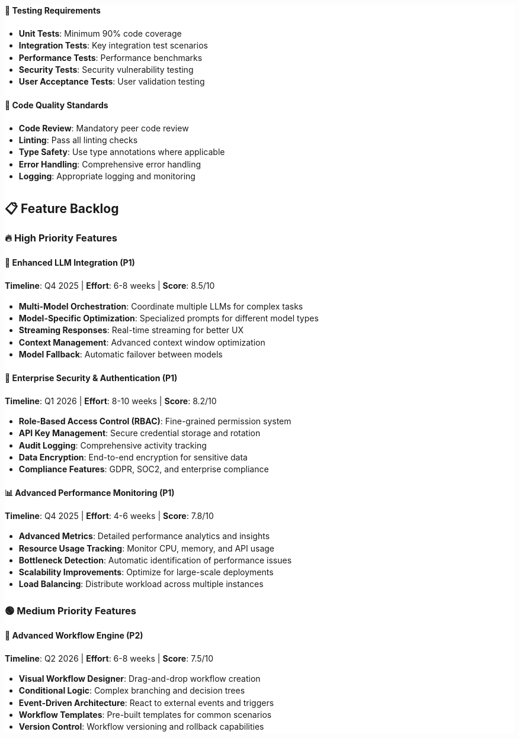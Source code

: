 #### 🧪 Testing Requirements
- **Unit Tests**: Minimum 90% code coverage
- **Integration Tests**: Key integration test scenarios
- **Performance Tests**: Performance benchmarks
- **Security Tests**: Security vulnerability testing
- **User Acceptance Tests**: User validation testing

#### 🔧 Code Quality Standards
- **Code Review**: Mandatory peer code review
- **Linting**: Pass all linting checks
- **Type Safety**: Use type annotations where applicable
- **Error Handling**: Comprehensive error handling
- **Logging**: Appropriate logging and monitoring

## 📋 Feature Backlog

### 🔥 High Priority Features

#### 🤖 Enhanced LLM Integration (P1)
**Timeline**: Q4 2025 | **Effort**: 6-8 weeks | **Score**: 8.5/10

- **Multi-Model Orchestration**: Coordinate multiple LLMs for complex tasks
- **Model-Specific Optimization**: Specialized prompts for different model types
- **Streaming Responses**: Real-time streaming for better UX
- **Context Management**: Advanced context window optimization
- **Model Fallback**: Automatic failover between models

#### 🔐 Enterprise Security & Authentication (P1)
**Timeline**: Q1 2026 | **Effort**: 8-10 weeks | **Score**: 8.2/10

- **Role-Based Access Control (RBAC)**: Fine-grained permission system
- **API Key Management**: Secure credential storage and rotation
- **Audit Logging**: Comprehensive activity tracking
- **Data Encryption**: End-to-end encryption for sensitive data
- **Compliance Features**: GDPR, SOC2, and enterprise compliance

#### 📊 Advanced Performance Monitoring (P1)
**Timeline**: Q4 2025 | **Effort**: 4-6 weeks | **Score**: 7.8/10

- **Advanced Metrics**: Detailed performance analytics and insights
- **Resource Usage Tracking**: Monitor CPU, memory, and API usage
- **Bottleneck Detection**: Automatic identification of performance issues
- **Scalability Improvements**: Optimize for large-scale deployments
- **Load Balancing**: Distribute workload across multiple instances

### 🟢 Medium Priority Features

#### 🔄 Advanced Workflow Engine (P2)
**Timeline**: Q2 2026 | **Effort**: 6-8 weeks | **Score**: 7.5/10

- **Visual Workflow Designer**: Drag-and-drop workflow creation
- **Conditional Logic**: Complex branching and decision trees
- **Event-Driven Architecture**: React to external events and triggers
- **Workflow Templates**: Pre-built templates for common scenarios
- **Version Control**: Workflow versioning and rollback capabilities
